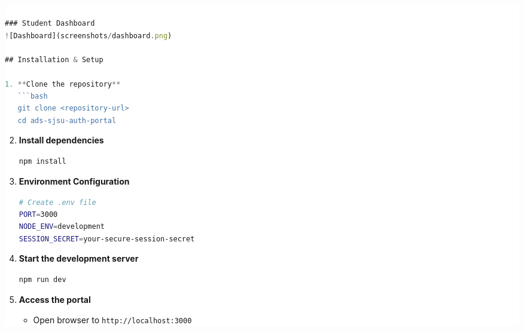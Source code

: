 ````javascript

### Student Dashboard
![Dashboard](screenshots/dashboard.png)

## Installation & Setup

1. **Clone the repository**
   ```bash
   git clone <repository-url>
   cd ads-sjsu-auth-portal
````

2. **Install dependencies**

   ```bash
   npm install
   ```

3. **Environment Configuration**

   ```bash
   # Create .env file
   PORT=3000
   NODE_ENV=development
   SESSION_SECRET=your-secure-session-secret
   ```

4. **Start the development server**

   ```bash
   npm run dev
   ```

5. **Access the portal**
   - Open browser to `http://localhost:3000`
